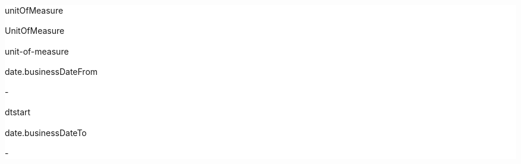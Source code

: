 

</td>
</tr>
<tr>
<td valign="top">

unitOfMeasure



</td>
<td valign="top">

UnitOfMeasure



</td>
<td valign="top">

unit-of-measure



</td>
</tr>
<tr>
<td valign="top">

date.businessDateFrom



</td>
<td valign="top">

\-



</td>
<td valign="top">

dtstart



</td>
</tr>
<tr>
<td valign="top">

date.businessDateTo



</td>
<td valign="top">

\-



</td>
<td valign="top">
